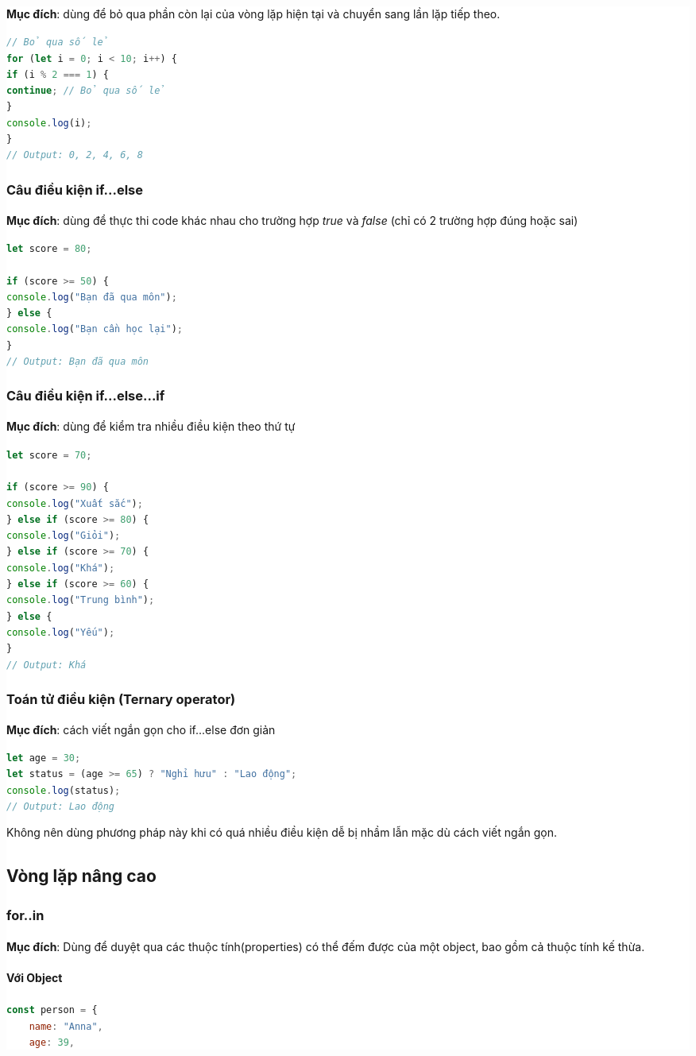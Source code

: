 **Mục đích**: dùng để bỏ qua phần còn lại của vòng lặp hiện tại và chuyển sang lần lặp tiếp theo.
```javascript
// Bỏ qua số lẻ
for (let i = 0; i < 10; i++) {
if (i % 2 === 1) {
continue; // Bỏ qua số lẻ
}
console.log(i);
}
// Output: 0, 2, 4, 6, 8
```
### Câu điều kiện if...else

**Mục đích**: dùng để thực thi code khác nhau cho trường hợp *true* và *false* (chỉ có 2 trường hợp đúng hoặc sai)
```javascript
let score = 80;

if (score >= 50) {
console.log("Bạn đã qua môn");
} else {
console.log("Bạn cần học lại");
}
// Output: Bạn đã qua môn
```
### Câu điều kiện if...else...if
**Mục đích**: dùng để kiểm tra nhiều điều kiện theo thứ tự
```javascript
let score = 70;

if (score >= 90) {
console.log("Xuất sắc");
} else if (score >= 80) {
console.log("Giỏi");
} else if (score >= 70) {
console.log("Khá");
} else if (score >= 60) {
console.log("Trung bình");
} else {
console.log("Yếu");
}
// Output: Khá
```

### Toán tử điều kiện (Ternary operator)
**Mục đích**: cách viết ngắn gọn cho if...else đơn giản
```javascript
let age = 30;
let status = (age >= 65) ? "Nghỉ hưu" : "Lao động";
console.log(status);
// Output: Lao động
```
Không nên dùng phương pháp này khi có quá nhiều điều kiện dễ bị nhầm lẫn mặc dù cách viết ngắn gọn.
## Vòng lặp nâng cao
### for..in 
**Mục đích**: Dùng để duyệt qua các thuộc tính(properties) có thể đếm được của một object, bao gồm cả thuộc tính kế thừa.
#### Với Object
```javascript
const person = {
    name: "Anna",
    age: 39,
```